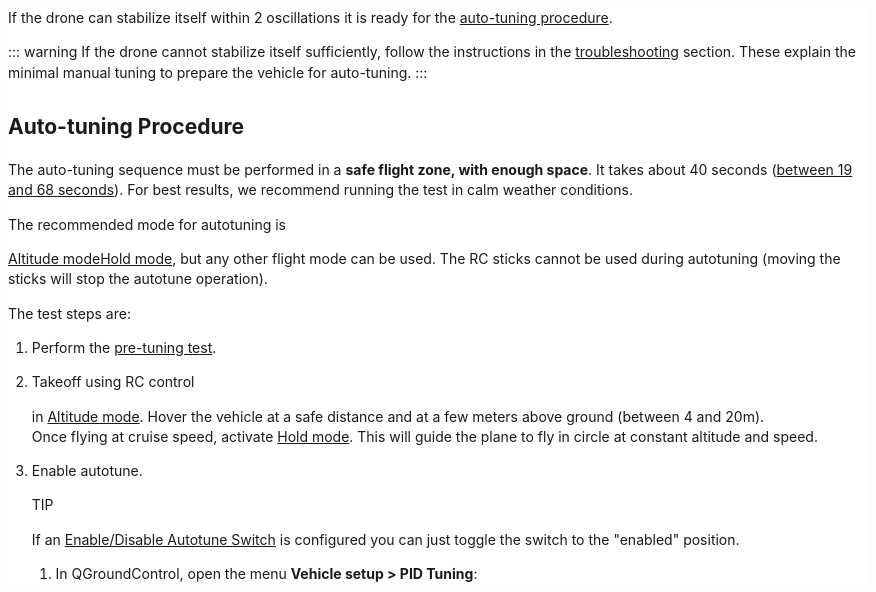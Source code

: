 If the drone can stabilize itself within 2 oscillations it is ready for the [auto-tuning procedure](#auto-tuning-procedure).

::: warning
If the drone cannot stabilize itself sufficiently, follow the instructions in the [troubleshooting](#troubleshooting) section.
These explain the minimal manual tuning to prepare the vehicle for auto-tuning.
:::

## Auto-tuning Procedure

The auto-tuning sequence must be performed in a **safe flight zone, with enough space**.
It takes about 40 seconds ([between 19 and 68 seconds](#how-long-does-autotuning-take)).
For best results, we recommend running the test in calm weather conditions.

The recommended mode for autotuning is <div style="display: inline;" v-if="$frontmatter.frame === 'Multicopter'">[Altitude mode](../flight_modes_mc/altitude.md)</div><div  style="display: inline;" v-else-if="$frontmatter.frame === 'Plane'">[Hold mode](../flight_modes_fw/hold.md)</div>, but any other flight mode can be used.
The RC sticks cannot be used during autotuning (moving the sticks will stop the autotune operation).

The test steps are:

1. Perform the [pre-tuning test](#pre-tuning-test).

2. Takeoff using RC control <div style="display: inline;" v-if="$frontmatter.frame === 'Multicopter'">in [Altitude mode](../flight_modes_mc/altitude.md).
   Hover the vehicle at a safe distance and at a few meters above ground (between 4 and 20m).</div><div v-else-if="$frontmatter.frame === 'Plane'">
   Once flying at cruise speed, activate [Hold mode](../flight_modes_fw/hold.md).
   This will guide the plane to fly in circle at constant altitude and speed.</div>

3. Enable autotune.

   <div v-if="$frontmatter.frame === 'Plane'">
   <div class="tip custom-block"><p class="custom-block-title">TIP</p>

   If an [Enable/Disable Autotune Switch](#enable-disable-autotune-switch) is configured you can just toggle the switch to the "enabled" position.

   </div></div>

   1. In QGroundControl, open the menu **Vehicle setup > PID Tuning**:

